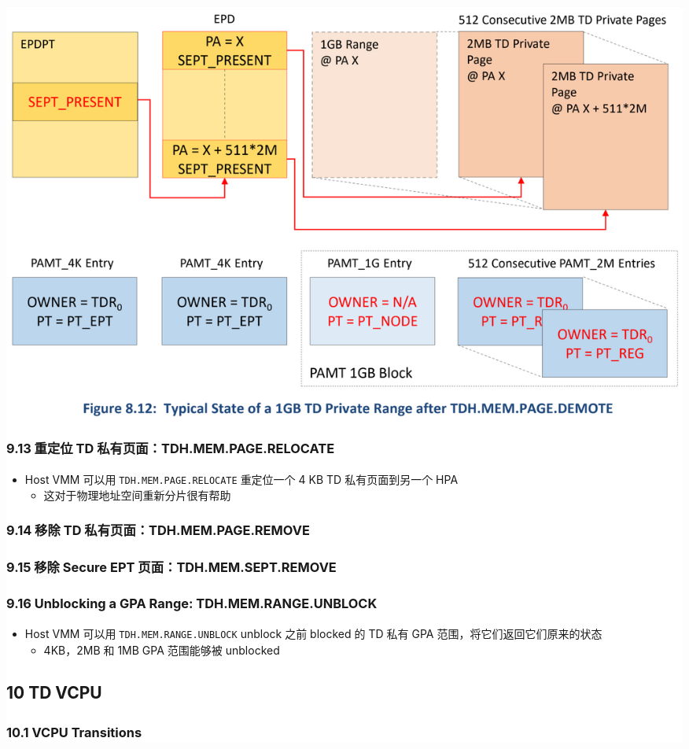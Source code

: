 ![Typical State of a 1GB TD Private Range after TDH.MEM.PAGE.DEMOTE](pic/td_priv_page_demote.png)

### 9.13 重定位 TD 私有页面：TDH.MEM.PAGE.RELOCATE
* Host VMM 可以用 `TDH.MEM.PAGE.RELOCATE` 重定位一个 4 KB TD 私有页面到另一个 HPA
  * 这对于物理地址空间重新分片很有帮助

### 9.14 移除 TD 私有页面：TDH.MEM.PAGE.REMOVE

### 9.15 移除 Secure EPT 页面：TDH.MEM.SEPT.REMOVE

### 9.16 Unblocking a GPA Range: TDH.MEM.RANGE.UNBLOCK
* Host VMM 可以用 `TDH.MEM.RANGE.UNBLOCK` unblock 之前 blocked 的 TD 私有 GPA 范围，将它们返回它们原来的状态
  * 4KB，2MB 和 1MB GPA 范围能够被 unblocked

## 10 TD VCPU

### 10.1 VCPU Transitions
